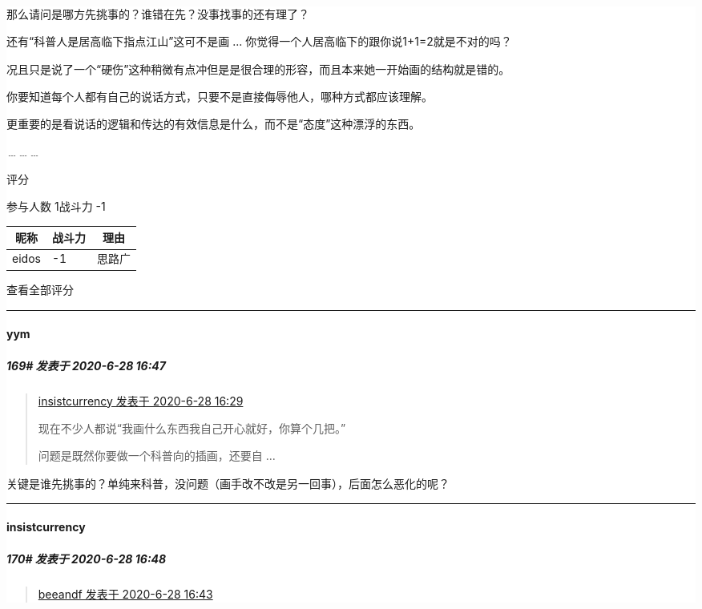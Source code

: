 那么请问是哪方先挑事的？谁错在先？没事找事的还有理了？


还有“科普人是居高临下指点江山”这可不是画 ...</blockquote>
你觉得一个人居高临下的跟你说1+1=2就是不对的吗？

况且只是说了一个“硬伤”这种稍微有点冲但是是很合理的形容，而且本来她一开始画的结构就是错的。

你要知道每个人都有自己的说话方式，只要不是直接侮辱他人，哪种方式都应该理解。

更重要的是看说话的逻辑和传达的有效信息是什么，而不是“态度”这种漂浮的东西。



﹍﹍﹍

评分





 参与人数 1战斗力 -1

|昵称|战斗力|理由|
|----|---|---|
| eidos|-1|思路广|



查看全部评分






-----

####  yym  
##### 169#       发表于 2020-6-28 16:47



<blockquote><a href="httphttps://bbs.saraba1st.com/2b/forum.php?mod=redirect&amp;goto=findpost&amp;pid=47985955&amp;ptid=1944500" target="_blank">insistcurrency 发表于 2020-6-28 16:29</a>

现在不少人都说“我画什么东西我自己开心就好，你算个几把。”

问题是既然你要做一个科普向的插画，还要自 ...</blockquote>
关键是谁先挑事的？单纯来科普，没问题（画手改不改是另一回事），后面怎么恶化的呢？







-----

####  insistcurrency  
##### 170#       发表于 2020-6-28 16:48



<blockquote><a href="httphttps://bbs.saraba1st.com/2b/forum.php?mod=redirect&amp;goto=findpost&amp;pid=47986161&amp;ptid=1944500" target="_blank">beeandf 发表于 2020-6-28 16:43</a>
